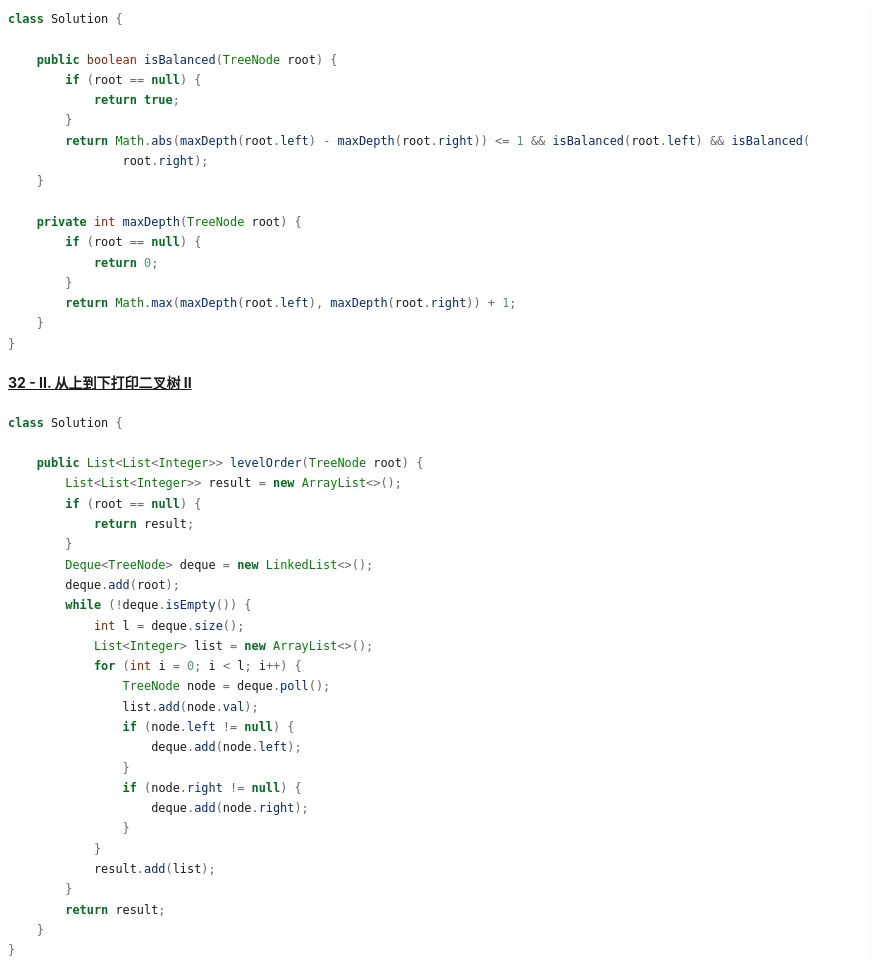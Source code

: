 ```java
class Solution {

    public boolean isBalanced(TreeNode root) {
        if (root == null) {
            return true;
        }
        return Math.abs(maxDepth(root.left) - maxDepth(root.right)) <= 1 && isBalanced(root.left) && isBalanced(
                root.right);
    }

    private int maxDepth(TreeNode root) {
        if (root == null) {
            return 0;
        }
        return Math.max(maxDepth(root.left), maxDepth(root.right)) + 1;
    }
}
```

#### [32 - II. 从上到下打印二叉树 II](https://leetcode-cn.com/problems/cong-shang-dao-xia-da-yin-er-cha-shu-ii-lcof/)


```java
class Solution {

    public List<List<Integer>> levelOrder(TreeNode root) {
        List<List<Integer>> result = new ArrayList<>();
        if (root == null) {
            return result;
        }
        Deque<TreeNode> deque = new LinkedList<>();
        deque.add(root);
        while (!deque.isEmpty()) {
            int l = deque.size();
            List<Integer> list = new ArrayList<>();
            for (int i = 0; i < l; i++) {
                TreeNode node = deque.poll();
                list.add(node.val);
                if (node.left != null) {
                    deque.add(node.left);
                }
                if (node.right != null) {
                    deque.add(node.right);
                }
            }
            result.add(list);
        }
        return result;
    }
}
```

